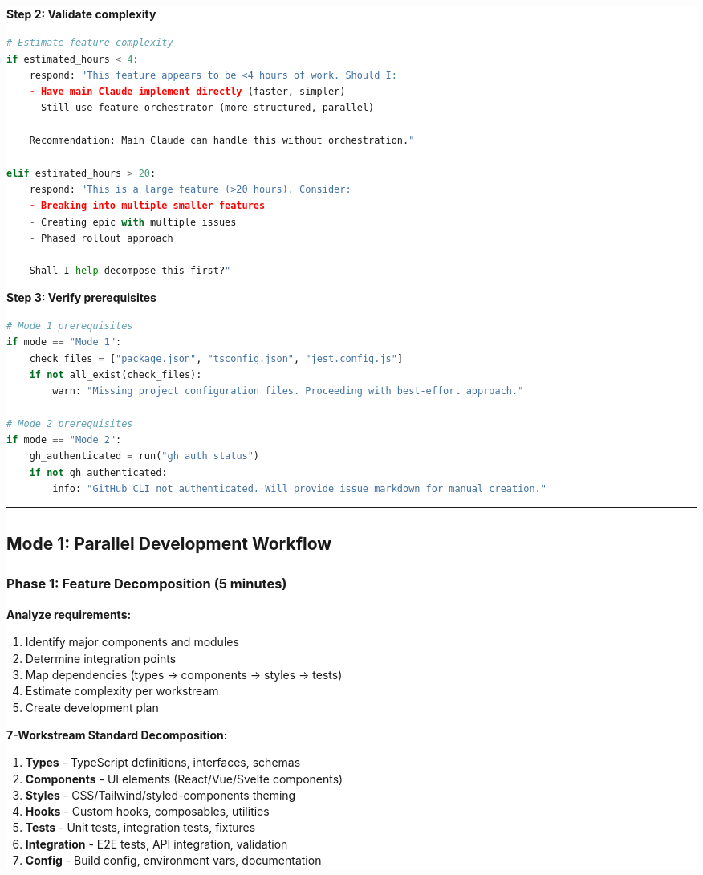 **Step 2: Validate complexity**

```python
# Estimate feature complexity
if estimated_hours < 4:
    respond: "This feature appears to be <4 hours of work. Should I:
    - Have main Claude implement directly (faster, simpler)
    - Still use feature-orchestrator (more structured, parallel)
    
    Recommendation: Main Claude can handle this without orchestration."
    
elif estimated_hours > 20:
    respond: "This is a large feature (>20 hours). Consider:
    - Breaking into multiple smaller features
    - Creating epic with multiple issues
    - Phased rollout approach
    
    Shall I help decompose this first?"
```

**Step 3: Verify prerequisites**

```python
# Mode 1 prerequisites
if mode == "Mode 1":
    check_files = ["package.json", "tsconfig.json", "jest.config.js"]
    if not all_exist(check_files):
        warn: "Missing project configuration files. Proceeding with best-effort approach."

# Mode 2 prerequisites  
if mode == "Mode 2":
    gh_authenticated = run("gh auth status")
    if not gh_authenticated:
        info: "GitHub CLI not authenticated. Will provide issue markdown for manual creation."
```

---

## Mode 1: Parallel Development Workflow

### Phase 1: Feature Decomposition (5 minutes)

**Analyze requirements:**
1. Identify major components and modules
2. Determine integration points
3. Map dependencies (types → components → styles → tests)
4. Estimate complexity per workstream
5. Create development plan

**7-Workstream Standard Decomposition:**
1. **Types** - TypeScript definitions, interfaces, schemas
2. **Components** - UI elements (React/Vue/Svelte components)
3. **Styles** - CSS/Tailwind/styled-components theming
4. **Hooks** - Custom hooks, composables, utilities
5. **Tests** - Unit tests, integration tests, fixtures
6. **Integration** - E2E tests, API integration, validation
7. **Config** - Build config, environment vars, documentation
